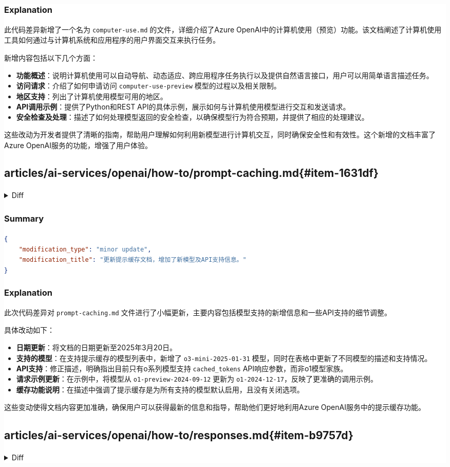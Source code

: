 ### Explanation
此代码差异新增了一个名为 `computer-use.md` 的文件，详细介绍了Azure OpenAI中的计算机使用（预览）功能。该文档阐述了计算机使用工具如何通过与计算机系统和应用程序的用户界面交互来执行任务。 

新增内容包括以下几个方面：
- **功能概述**：说明计算机使用可以自动导航、动态适应、跨应用程序任务执行以及提供自然语言接口，用户可以用简单语言描述任务。
- **访问请求**：介绍了如何申请访问 `computer-use-preview` 模型的过程以及相关限制。
- **地区支持**：列出了计算机使用模型可用的地区。
- **API调用示例**：提供了Python和REST API的具体示例，展示如何与计算机使用模型进行交互和发送请求。
- **安全检查及处理**：描述了如何处理模型返回的安全检查，以确保模型行为符合预期，并提供了相应的处理建议。

这些改动为开发者提供了清晰的指南，帮助用户理解如何利用新模型进行计算机交互，同时确保安全性和有效性。这个新增的文档丰富了Azure OpenAI服务的功能，增强了用户体验。

## articles/ai-services/openai/how-to/prompt-caching.md{#item-1631df}

<details><summary>Diff</summary></details>

### Summary

```json
{
    "modification_type": "minor update",
    "modification_title": "更新提示缓存文档，增加了新模型及API支持信息。"
}
```

### Explanation
此次代码差异对 `prompt-caching.md` 文件进行了小幅更新，主要内容包括模型支持的新增信息和一些API支持的细节调整。

具体改动如下：
- **日期更新**：将文档的日期更新至2025年3月20日。
- **支持的模型**：在支持提示缓存的模型列表中，新增了 `o3-mini-2025-01-31` 模型，同时在表格中更新了不同模型的描述和支持情况。
- **API支持**：修正描述，明确指出目前只有o系列模型支持 `cached_tokens` API响应参数，而非o1模型家族。
- **请求示例更新**：在示例中，将模型从 `o1-preview-2024-09-12` 更新为 `o1-2024-12-17`，反映了更准确的调用示例。
- **缓存功能说明**：在描述中强调了提示缓存是为所有支持的模型默认启用，且没有关闭选项。

这些变动使得文档内容更加准确，确保用户可以获得最新的信息和指导，帮助他们更好地利用Azure OpenAI服务中的提示缓存功能。

## articles/ai-services/openai/how-to/responses.md{#item-b9757d}

<details>
<summary>Diff</summary>
````diff
@@ -0,0 +1,1477 @@
+---
+title: Azure OpenAI Responses API
+titleSuffix: Azure OpenAI
+description: Learn how to use Azure OpenAI's new stateful Responses API.
+manager: nitinme
+ms.service: azure-ai-openai
+ms.topic: include
+ms.date: 03/21/2025
+author: mrbullwinkle    
+ms.author: mbullwin
+ms.custom: references_regions
+---
+
+# Azure OpenAI Responses API (Preview)
+
+The Responses API is a new stateful API from Azure OpenAI. It brings together the best capabilities from the chat completions and assistants API in one unified experience. The Responses API also adds support for the new `computer-use-preview` model which powers the [Computer use](../how-to/computer-use.md) capability.
````